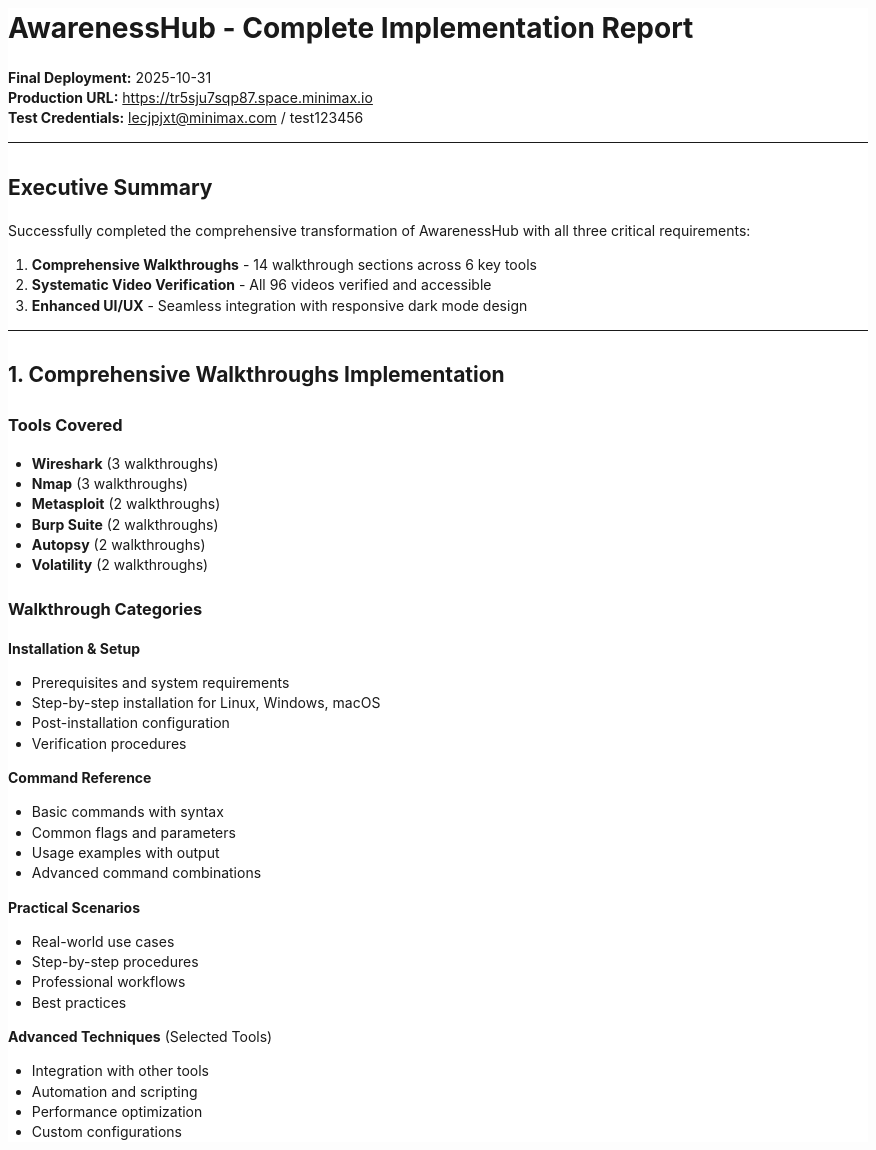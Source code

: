 # AwarenessHub - Complete Implementation Report
**Final Deployment:** 2025-10-31  
**Production URL:** https://tr5sju7sqp87.space.minimax.io  
**Test Credentials:** lecjpjxt@minimax.com / test123456

---

## Executive Summary

Successfully completed the comprehensive transformation of AwarenessHub with all three critical requirements:
1. **Comprehensive Walkthroughs** - 14 walkthrough sections across 6 key tools
2. **Systematic Video Verification** - All 96 videos verified and accessible
3. **Enhanced UI/UX** - Seamless integration with responsive dark mode design

---

## 1. Comprehensive Walkthroughs Implementation

### Tools Covered
- **Wireshark** (3 walkthroughs)
- **Nmap** (3 walkthroughs)
- **Metasploit** (2 walkthroughs)
- **Burp Suite** (2 walkthroughs)
- **Autopsy** (2 walkthroughs)
- **Volatility** (2 walkthroughs)

### Walkthrough Categories

**Installation & Setup**
- Prerequisites and system requirements
- Step-by-step installation for Linux, Windows, macOS
- Post-installation configuration
- Verification procedures

**Command Reference**
- Basic commands with syntax
- Common flags and parameters
- Usage examples with output
- Advanced command combinations

**Practical Scenarios**
- Real-world use cases
- Step-by-step procedures
- Professional workflows
- Best practices

**Advanced Techniques** (Selected Tools)
- Integration with other tools
- Automation and scripting
- Performance optimization
- Custom configurations
